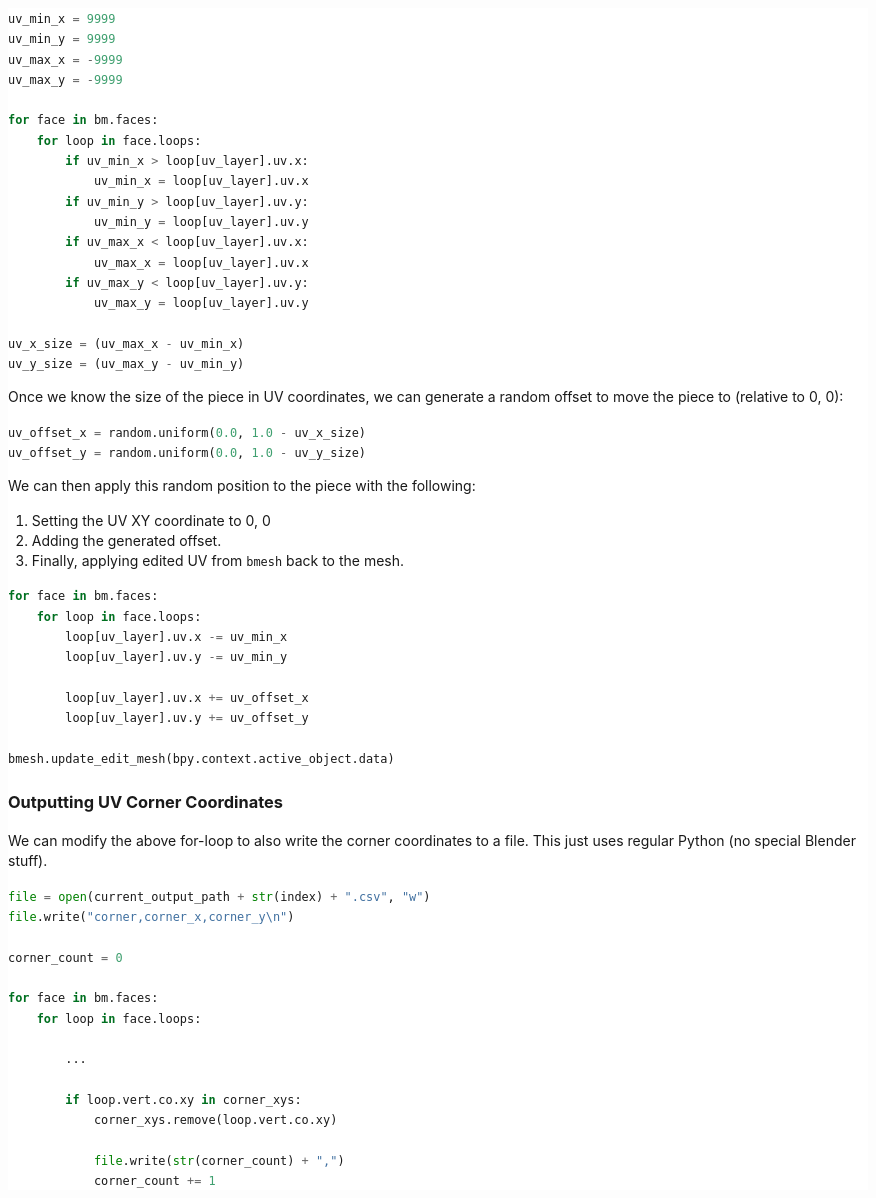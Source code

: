 ```python
uv_min_x = 9999
uv_min_y = 9999
uv_max_x = -9999
uv_max_y = -9999

for face in bm.faces:
    for loop in face.loops:
        if uv_min_x > loop[uv_layer].uv.x:
            uv_min_x = loop[uv_layer].uv.x
        if uv_min_y > loop[uv_layer].uv.y:
            uv_min_y = loop[uv_layer].uv.y
        if uv_max_x < loop[uv_layer].uv.x:
            uv_max_x = loop[uv_layer].uv.x
        if uv_max_y < loop[uv_layer].uv.y:
            uv_max_y = loop[uv_layer].uv.y

uv_x_size = (uv_max_x - uv_min_x)
uv_y_size = (uv_max_y - uv_min_y)
```

Once we know the size of the piece in UV coordinates, we can generate a random offset to move the piece to (relative to 0, 0):

```python
uv_offset_x = random.uniform(0.0, 1.0 - uv_x_size)
uv_offset_y = random.uniform(0.0, 1.0 - uv_y_size)
```

We can then apply this random position to the piece with the following:

1. Setting the UV XY coordinate to 0, 0
2. Adding the generated offset.
3. Finally, applying edited UV from `bmesh` back to the mesh.

```python
for face in bm.faces:
    for loop in face.loops:
        loop[uv_layer].uv.x -= uv_min_x
        loop[uv_layer].uv.y -= uv_min_y

        loop[uv_layer].uv.x += uv_offset_x
        loop[uv_layer].uv.y += uv_offset_y

bmesh.update_edit_mesh(bpy.context.active_object.data)
```

### Outputting UV Corner Coordinates

We can modify the above for-loop to also write the corner coordinates to a file. This just uses regular Python (no special Blender stuff).

```python
file = open(current_output_path + str(index) + ".csv", "w")
file.write("corner,corner_x,corner_y\n")

corner_count = 0

for face in bm.faces:
    for loop in face.loops:

        ...

        if loop.vert.co.xy in corner_xys:
            corner_xys.remove(loop.vert.co.xy)

            file.write(str(corner_count) + ",")
            corner_count += 1
```

[^bmesh]: [https://docs.blender.org/api/current/bmesh.html](https://docs.blender.org/api/current/bmesh.html)
[^aabb]: [https://en.wikipedia.org/wiki/Bounding_volume](https://en.wikipedia.org/wiki/Bounding_volume)